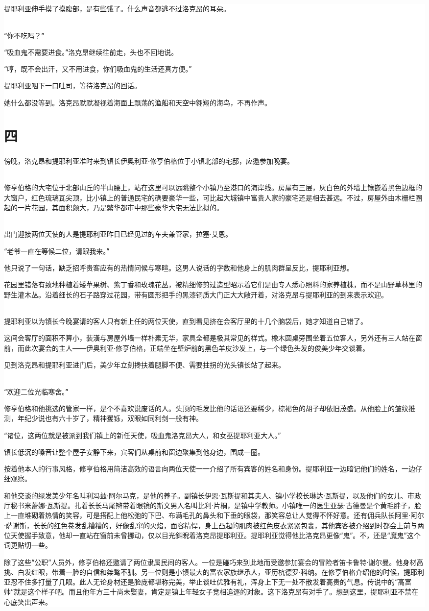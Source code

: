 提耶利亚伸手摸了摸腹部，是有些饿了。什么声音都逃不过洛克昂的耳朵。


\
“你不吃吗？”

“吸血鬼不需要进食。”洛克昂继续往前走，头也不回地说。

“哼，既不会出汗，又不用进食，你们吸血鬼的生活还真方便。”

提耶利亚咽下一口吐司，等待洛克昂的回话。

她什么都没等到。洛克昂默默凝视着海面上飘荡的渔船和天空中翱翔的海鸟，不再作声。

# 四


傍晚，洛克昂和提耶利亚准时来到镇长伊奥利亚·修亨伯格位于小镇北部的宅邸，应邀参加晚宴。

\
修亨伯格的大宅位于北部山丘的半山腰上，站在这里可以远眺整个小镇乃至港口的海岸线。房屋有三层，灰白色的外墙上镶嵌着黑色边框的大窗户，红色琉璃瓦尖顶，比小镇上的普通民宅的确要豪华一些，可比起大城镇中富贵人家的豪宅还是相去甚远。不过，房屋外由木栅栏圈起的一片花园，其面积颇大，乃是繁华都市中那些豪华大宅无法比拟的。


\
出门迎接两位天使的人是提耶利亚昨日已经见过的车夫兼管家，拉塞·艾恩。

“老爷一直在等候二位，请跟我来。”

他只说了一句话，缺乏招呼贵客应有的热情问候与寒暄。这男人说话的字数和他身上的肌肉群呈反比，提耶利亚想。

花园里错落有致地种植着矮苹果树、紫丁香和玫瑰花丛，被精细修剪过造型昭示着它们是由专人悉心照料的家养植株，而不是山野草林里的野生灌木丛。沿着细长的石子路穿过花园，带有圆形把手的黑漆铜质大门正大大敞开着，对洛克昂与提耶利亚的到来表示欢迎。


\
提耶利亚以为镇长今晚宴请的客人只有新上任的两位天使，直到看见挤在会客厅里的十几个脑袋后，她才知道自己错了。

这间会客厅的面积不算小，装潢与房屋外墙一样朴素无华，家具全都是极其常见的样式。橡木圆桌旁围坐着五位客人，另外还有三人站在窗前，而此次宴会的主人——伊奥利亚·修亨伯格，正端坐在壁炉前的黑色羊皮沙发上，与一个绿色头发的俊美少年交谈着。

见到洛克昂和提耶利亚进门后，美少年立刻搀扶着腿脚不便、需要拄拐的光头镇长站了起来。


\
“欢迎二位光临寒舍。”

修亨伯格和他挑选的管家一样，是个不喜欢说废话的人。头顶的毛发比他的话语还要稀少，棕褐色的胡子却依旧茂盛。从他脸上的皱纹推测，年纪少说也有六十岁了，精神矍铄，双眼如同利剑一般有神。

“诸位，这两位就是被派到我们镇上的新任天使，吸血鬼洛克昂大人，和女巫提耶利亚大人。”

镇长低沉的嗓音让整个屋子安静下来，宾客们从桌前和窗边聚集到他身边，围成一圈。

按着他本人的行事风格，修亨伯格用简洁高效的语言向两位天使一一介绍了所有宾客的姓名和身份。提耶利亚一边暗记他们的姓名，一边仔细观察。

和他交谈的绿发美少年名叫利冯兹·阿尔马克，是他的养子。副镇长伊恩·瓦斯提和其夫人、镇小学校长琳达·瓦斯提，以及他们的女儿、市政厅秘书米蕾娜·瓦斯提。扎着长长马尾辫带着眼镜的斯文男人名叫比利·片桐，是镇中学教师。小镇唯一的医生亚瑟·古德曼是个黄毛胖子，脸上一直堆砌着热情的笑容，可是搭配上他松弛的下巴、布满毛孔的鼻头和下垂的眼袋，那笑容总让人觉得不怀好意。还有佣兵队长阿里·阿尔·萨谢斯，长长的红色卷发乱糟糟的，好像乱窜的火焰，面容精悍，身上凸起的肌肉被红色皮衣紧紧包裹，其他宾客被介绍到时都会上前与两位天使握手致意，他却一直站在窗前未曾挪动，仅以目光斜睨着洛克昂提耶利亚。提耶利亚觉得他比洛克昂更像“鬼”。不，还是“魔鬼”这个词更贴切一些。

除了这些“公职”人员外，修亨伯格还邀请了两位隶属民间的客人。一位是碰巧来到此地而受邀参加宴会的冒险者笛卡鲁特·谢尔曼。他身材高挑、白发红眼，带着一脸的自信和桀骜不驯。另一位则是小镇最大的富农家族继承人，亚历杭德罗·科纳。在修亨伯格介绍他的时候，提耶利亚忍不住多打量了几眼。此人无论身材还是脸庞都堪称完美，举止谈吐优雅有礼，浑身上下无一处不散发着高贵的气息。传说中的“高富帅”就是这个样子吧。而且他年方三十尚未娶妻，肯定是镇上年轻女子竞相追逐的对象。这下洛克昂有对手了。想到这里，提耶利亚不禁在心底笑出声来。
